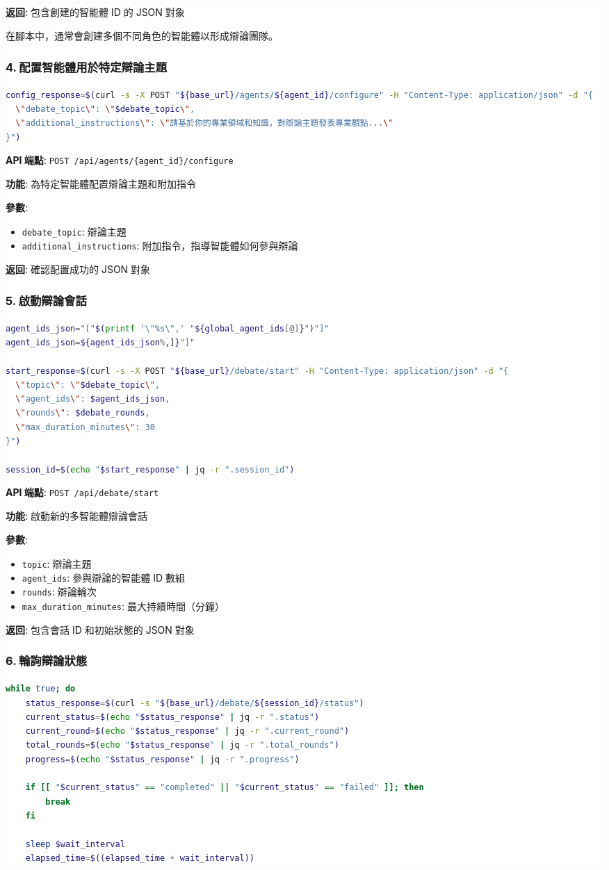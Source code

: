 **返回**: 包含創建的智能體 ID 的 JSON 對象

在腳本中，通常會創建多個不同角色的智能體以形成辯論團隊。

### 4. 配置智能體用於特定辯論主題

```bash
config_response=$(curl -s -X POST "${base_url}/agents/${agent_id}/configure" -H "Content-Type: application/json" -d "{
  \"debate_topic\": \"$debate_topic\",
  \"additional_instructions\": \"請基於你的專業領域和知識，對辯論主題發表專業觀點...\" 
}")
```

**API 端點**: `POST /api/agents/{agent_id}/configure`

**功能**: 為特定智能體配置辯論主題和附加指令

**參數**: 
- `debate_topic`: 辯論主題
- `additional_instructions`: 附加指令，指導智能體如何參與辯論

**返回**: 確認配置成功的 JSON 對象

### 5. 啟動辯論會話

```bash
agent_ids_json="["$(printf '\"%s\",' "${global_agent_ids[@]}")"]"
agent_ids_json=${agent_ids_json%,]}"]"

start_response=$(curl -s -X POST "${base_url}/debate/start" -H "Content-Type: application/json" -d "{
  \"topic\": \"$debate_topic\",
  \"agent_ids\": $agent_ids_json,
  \"rounds\": $debate_rounds,
  \"max_duration_minutes\": 30
}")

session_id=$(echo "$start_response" | jq -r ".session_id")
```

**API 端點**: `POST /api/debate/start`

**功能**: 啟動新的多智能體辯論會話

**參數**: 
- `topic`: 辯論主題
- `agent_ids`: 參與辯論的智能體 ID 數組
- `rounds`: 辯論輪次
- `max_duration_minutes`: 最大持續時間（分鐘）

**返回**: 包含會話 ID 和初始狀態的 JSON 對象

### 6. 輪詢辯論狀態

```bash
while true; do
    status_response=$(curl -s "${base_url}/debate/${session_id}/status")
    current_status=$(echo "$status_response" | jq -r ".status")
    current_round=$(echo "$status_response" | jq -r ".current_round")
    total_rounds=$(echo "$status_response" | jq -r ".total_rounds")
    progress=$(echo "$status_response" | jq -r ".progress")
    
    if [[ "$current_status" == "completed" || "$current_status" == "failed" ]]; then
        break
    fi
    
    sleep $wait_interval
    elapsed_time=$((elapsed_time + wait_interval))
```